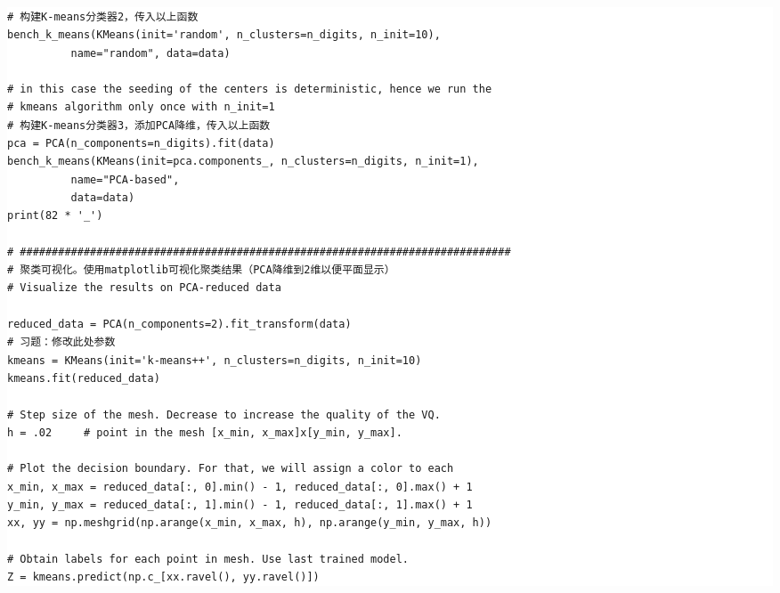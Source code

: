 	# 构建K-means分类器2，传入以上函数
	bench_k_means(KMeans(init='random', n_clusters=n_digits, n_init=10),
		      name="random", data=data)

	# in this case the seeding of the centers is deterministic, hence we run the
	# kmeans algorithm only once with n_init=1
	# 构建K-means分类器3，添加PCA降维，传入以上函数
	pca = PCA(n_components=n_digits).fit(data)
	bench_k_means(KMeans(init=pca.components_, n_clusters=n_digits, n_init=1),
		      name="PCA-based",
		      data=data)
	print(82 * '_')

	# #############################################################################
	# 聚类可视化。使用matplotlib可视化聚类结果（PCA降维到2维以便平面显示）
	# Visualize the results on PCA-reduced data

	reduced_data = PCA(n_components=2).fit_transform(data)
	# 习题：修改此处参数
	kmeans = KMeans(init='k-means++', n_clusters=n_digits, n_init=10)
	kmeans.fit(reduced_data)

	# Step size of the mesh. Decrease to increase the quality of the VQ.
	h = .02     # point in the mesh [x_min, x_max]x[y_min, y_max].

	# Plot the decision boundary. For that, we will assign a color to each
	x_min, x_max = reduced_data[:, 0].min() - 1, reduced_data[:, 0].max() + 1
	y_min, y_max = reduced_data[:, 1].min() - 1, reduced_data[:, 1].max() + 1
	xx, yy = np.meshgrid(np.arange(x_min, x_max, h), np.arange(y_min, y_max, h))

	# Obtain labels for each point in mesh. Use last trained model.
	Z = kmeans.predict(np.c_[xx.ravel(), yy.ravel()])
